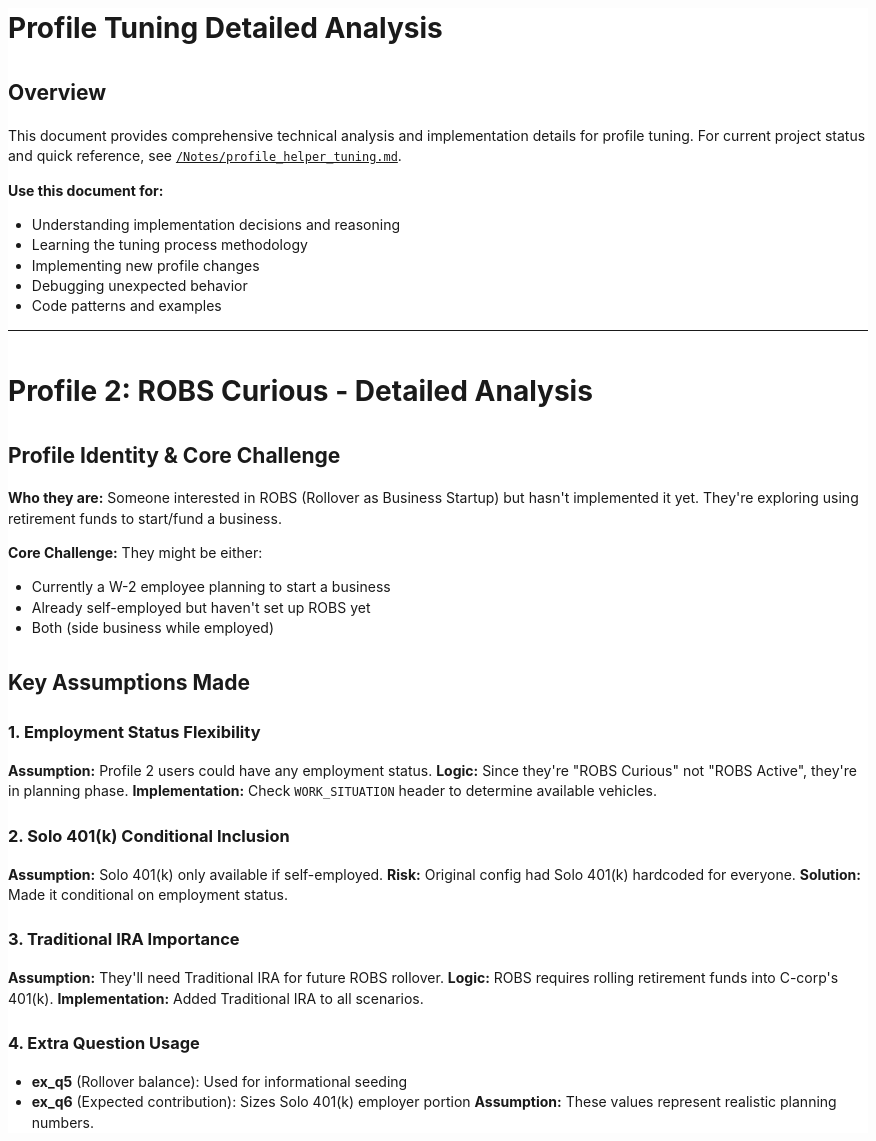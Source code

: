 # Profile Tuning Detailed Analysis

## Overview
This document provides comprehensive technical analysis and implementation details for profile tuning. For current project status and quick reference, see [`/Notes/profile_helper_tuning.md`](../Notes/profile_helper_tuning.md).

**Use this document for:**
- Understanding implementation decisions and reasoning
- Learning the tuning process methodology
- Implementing new profile changes
- Debugging unexpected behavior
- Code patterns and examples

---

# Profile 2: ROBS Curious - Detailed Analysis

## Profile Identity & Core Challenge
**Who they are:** Someone interested in ROBS (Rollover as Business Startup) but hasn't implemented it yet. They're exploring using retirement funds to start/fund a business.

**Core Challenge:** They might be either:
- Currently a W-2 employee planning to start a business
- Already self-employed but haven't set up ROBS yet
- Both (side business while employed)

## Key Assumptions Made

### 1. Employment Status Flexibility
**Assumption:** Profile 2 users could have any employment status.
**Logic:** Since they're "ROBS Curious" not "ROBS Active", they're in planning phase.
**Implementation:** Check `WORK_SITUATION` header to determine available vehicles.

### 2. Solo 401(k) Conditional Inclusion
**Assumption:** Solo 401(k) only available if self-employed.
**Risk:** Original config had Solo 401(k) hardcoded for everyone.
**Solution:** Made it conditional on employment status.

### 3. Traditional IRA Importance
**Assumption:** They'll need Traditional IRA for future ROBS rollover.
**Logic:** ROBS requires rolling retirement funds into C-corp's 401(k).
**Implementation:** Added Traditional IRA to all scenarios.

### 4. Extra Question Usage
- **ex_q5** (Rollover balance): Used for informational seeding
- **ex_q6** (Expected contribution): Sizes Solo 401(k) employer portion
**Assumption:** These values represent realistic planning numbers.
